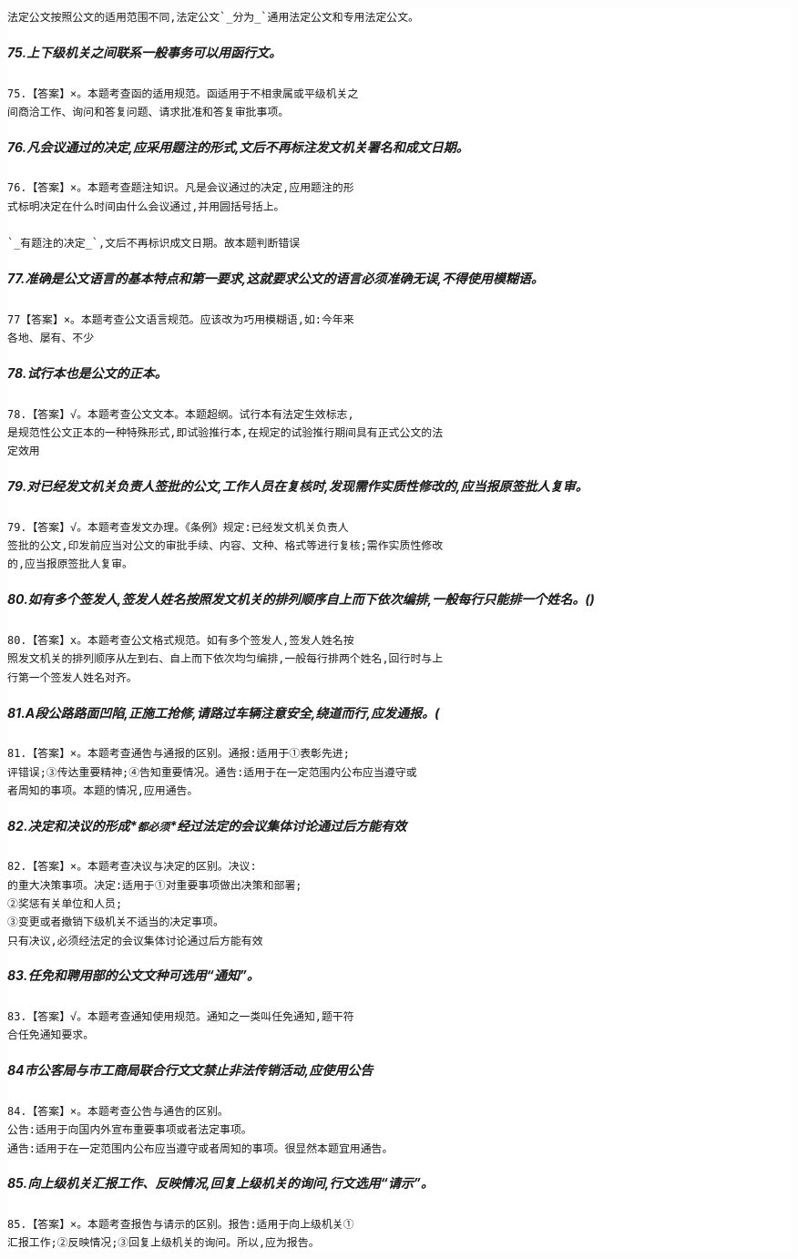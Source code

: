     法定公文按照公文的适用范围不同,法定公文`_分为_`通用法定公文和专用法定公文。

##### 75.上下级机关之间联系一般事务可以用函行文。
    75.【答案】×。本题考查函的适用规范。函适用于不相隶属或平级机关之
    间商洽工作、询问和答复问题、请求批准和答复审批事项。

##### 76.凡会议通过的决定,应采用题注的形式,文后不再标注发文机关署名和成文日期。
    76.【答案】×。本题考查题注知识。凡是会议通过的决定,应用题注的形
    式标明决定在什么时间由什么会议通过,并用圆括号括上。
    
    `_有题注的决定_`,文后不再标识成文日期。故本题判断错误

##### 77.准确是公文语言的基本特点和第一要求,这就要求公文的语言必须准确无误,不得使用模糊语。
    77【答案】×。本题考查公文语言规范。应该改为巧用模糊语,如:今年来
    各地、屡有、不少

##### 78.试行本也是公文的正本。
    78.【答案】√。本题考查公文文本。本题超纲。试行本有法定生效标志,
    是规范性公文正本的一种特殊形式,即试验推行本,在规定的试验推行期间具有正式公文的法
    定效用

##### 79.对已经发文机关负责人签批的公文,工作人员在复核时,发现需作实质性修改的,应当报原签批人复审。
    79.【答案】√。本题考查发文办理。《条例》规定:已经发文机关负责人
    签批的公文,印发前应当对公文的审批手续、内容、文种、格式等进行复核;需作实质性修改
    的,应当报原签批人复审。

##### 80.如有多个签发人,签发人姓名按照发文机关的排列顺序自上而下依次编排,一般每行只能排一个姓名。()
    80.【答案】x。本题考查公文格式规范。如有多个签发人,签发人姓名按
    照发文机关的排列顺序从左到右、自上而下依次均匀编排,一般每行排两个姓名,回行时与上
    行第一个签发人姓名对齐。

##### 81.A段公路路面凹陷,正施工抢修,请路过车辆注意安全,绕道而行,应发通报。(
    81.【答案】×。本题考查通告与通报的区别。通报:适用于①表彰先进;
    评错误;③传达重要精神;④告知重要情况。通告:适用于在一定范围内公布应当遵守或
    者周知的事项。本题的情况,应用通告。

##### 82.决定和决议的形成*`都必须`*经过法定的会议集体讨论通过后方能有效
    82.【答案】×。本题考查决议与决定的区别。决议:
    的重大决策事项。决定:适用于①对重要事项做出决策和部署;
    ②奖惩有关单位和人员;
    ③变更或者撤销下级机关不适当的决定事项。
    只有决议,必须经法定的会议集体讨论通过后方能有效

##### 83.任免和聘用部的公文文种可选用“通知”。
    83.【答案】√。本题考查通知使用规范。通知之一类叫任免通知,题干符
    合任免通知要求。
    
##### 84市公客局与市工商局联合行文文禁止非法传销活动,应使用公告
    84.【答案】×。本题考查公告与通告的区别。
    公告:适用于向国内外宣布重要事项或者法定事项。
    通告:适用于在一定范围内公布应当遵守或者周知的事项。很显然本题宜用通告。

##### 85.向上级机关汇报工作、反映情况,回复上级机关的询问,行文选用“请示”。
    85.【答案】×。本题考查报告与请示的区别。报告:适用于向上级机关①
    汇报工作;②反映情况;③回复上级机关的询问。所以,应为报告。
